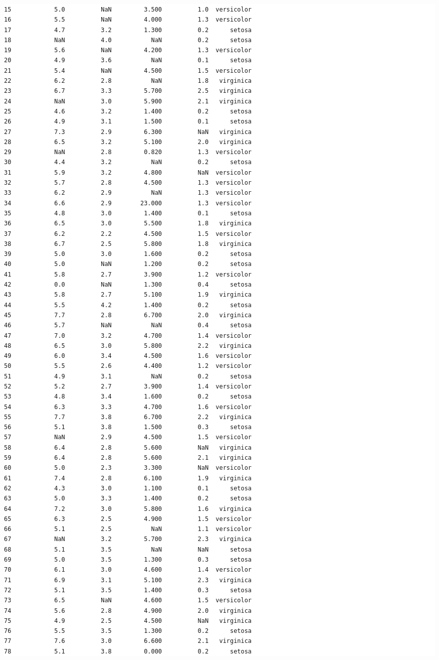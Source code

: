     15            5.0          NaN         3.500          1.0  versicolor
    16            5.5          NaN         4.000          1.3  versicolor
    17            4.7          3.2         1.300          0.2      setosa
    18            NaN          4.0           NaN          0.2      setosa
    19            5.6          NaN         4.200          1.3  versicolor
    20            4.9          3.6           NaN          0.1      setosa
    21            5.4          NaN         4.500          1.5  versicolor
    22            6.2          2.8           NaN          1.8   virginica
    23            6.7          3.3         5.700          2.5   virginica
    24            NaN          3.0         5.900          2.1   virginica
    25            4.6          3.2         1.400          0.2      setosa
    26            4.9          3.1         1.500          0.1      setosa
    27            7.3          2.9         6.300          NaN   virginica
    28            6.5          3.2         5.100          2.0   virginica
    29            NaN          2.8         0.820          1.3  versicolor
    30            4.4          3.2           NaN          0.2      setosa
    31            5.9          3.2         4.800          NaN  versicolor
    32            5.7          2.8         4.500          1.3  versicolor
    33            6.2          2.9           NaN          1.3  versicolor
    34            6.6          2.9        23.000          1.3  versicolor
    35            4.8          3.0         1.400          0.1      setosa
    36            6.5          3.0         5.500          1.8   virginica
    37            6.2          2.2         4.500          1.5  versicolor
    38            6.7          2.5         5.800          1.8   virginica
    39            5.0          3.0         1.600          0.2      setosa
    40            5.0          NaN         1.200          0.2      setosa
    41            5.8          2.7         3.900          1.2  versicolor
    42            0.0          NaN         1.300          0.4      setosa
    43            5.8          2.7         5.100          1.9   virginica
    44            5.5          4.2         1.400          0.2      setosa
    45            7.7          2.8         6.700          2.0   virginica
    46            5.7          NaN           NaN          0.4      setosa
    47            7.0          3.2         4.700          1.4  versicolor
    48            6.5          3.0         5.800          2.2   virginica
    49            6.0          3.4         4.500          1.6  versicolor
    50            5.5          2.6         4.400          1.2  versicolor
    51            4.9          3.1           NaN          0.2      setosa
    52            5.2          2.7         3.900          1.4  versicolor
    53            4.8          3.4         1.600          0.2      setosa
    54            6.3          3.3         4.700          1.6  versicolor
    55            7.7          3.8         6.700          2.2   virginica
    56            5.1          3.8         1.500          0.3      setosa
    57            NaN          2.9         4.500          1.5  versicolor
    58            6.4          2.8         5.600          NaN   virginica
    59            6.4          2.8         5.600          2.1   virginica
    60            5.0          2.3         3.300          NaN  versicolor
    61            7.4          2.8         6.100          1.9   virginica
    62            4.3          3.0         1.100          0.1      setosa
    63            5.0          3.3         1.400          0.2      setosa
    64            7.2          3.0         5.800          1.6   virginica
    65            6.3          2.5         4.900          1.5  versicolor
    66            5.1          2.5           NaN          1.1  versicolor
    67            NaN          3.2         5.700          2.3   virginica
    68            5.1          3.5           NaN          NaN      setosa
    69            5.0          3.5         1.300          0.3      setosa
    70            6.1          3.0         4.600          1.4  versicolor
    71            6.9          3.1         5.100          2.3   virginica
    72            5.1          3.5         1.400          0.3      setosa
    73            6.5          NaN         4.600          1.5  versicolor
    74            5.6          2.8         4.900          2.0   virginica
    75            4.9          2.5         4.500          NaN   virginica
    76            5.5          3.5         1.300          0.2      setosa
    77            7.6          3.0         6.600          2.1   virginica
    78            5.1          3.8         0.000          0.2      setosa